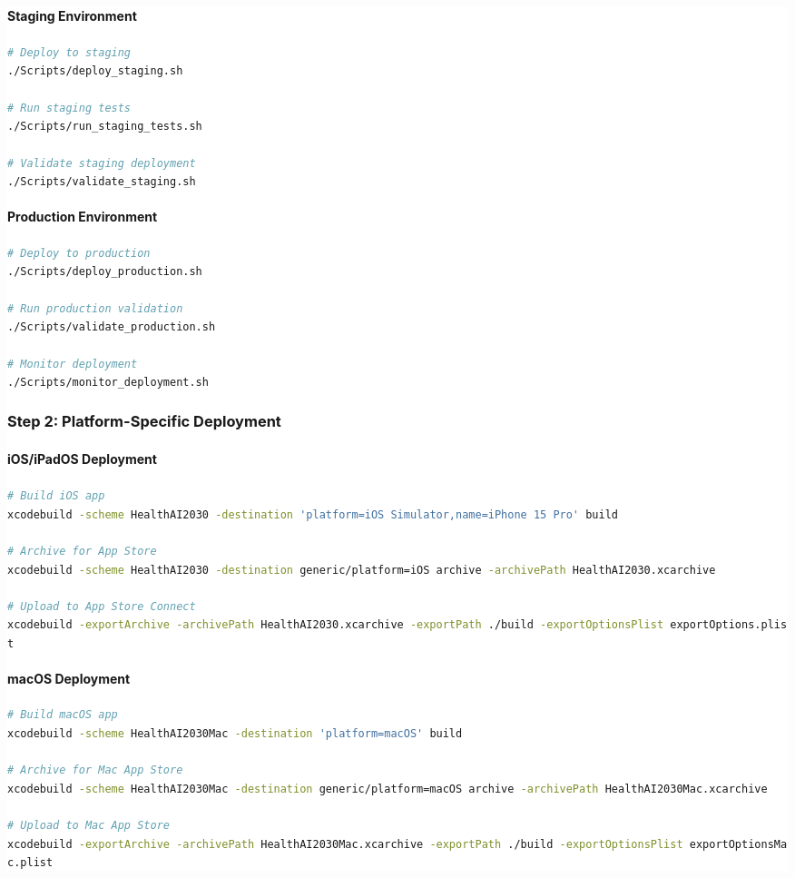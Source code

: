 #### **Staging Environment**
```bash
# Deploy to staging
./Scripts/deploy_staging.sh

# Run staging tests
./Scripts/run_staging_tests.sh

# Validate staging deployment
./Scripts/validate_staging.sh
```

#### **Production Environment**
```bash
# Deploy to production
./Scripts/deploy_production.sh

# Run production validation
./Scripts/validate_production.sh

# Monitor deployment
./Scripts/monitor_deployment.sh
```

### **Step 2: Platform-Specific Deployment**

#### **iOS/iPadOS Deployment**
```bash
# Build iOS app
xcodebuild -scheme HealthAI2030 -destination 'platform=iOS Simulator,name=iPhone 15 Pro' build

# Archive for App Store
xcodebuild -scheme HealthAI2030 -destination generic/platform=iOS archive -archivePath HealthAI2030.xcarchive

# Upload to App Store Connect
xcodebuild -exportArchive -archivePath HealthAI2030.xcarchive -exportPath ./build -exportOptionsPlist exportOptions.plist
```

#### **macOS Deployment**
```bash
# Build macOS app
xcodebuild -scheme HealthAI2030Mac -destination 'platform=macOS' build

# Archive for Mac App Store
xcodebuild -scheme HealthAI2030Mac -destination generic/platform=macOS archive -archivePath HealthAI2030Mac.xcarchive

# Upload to Mac App Store
xcodebuild -exportArchive -archivePath HealthAI2030Mac.xcarchive -exportPath ./build -exportOptionsPlist exportOptionsMac.plist
```
